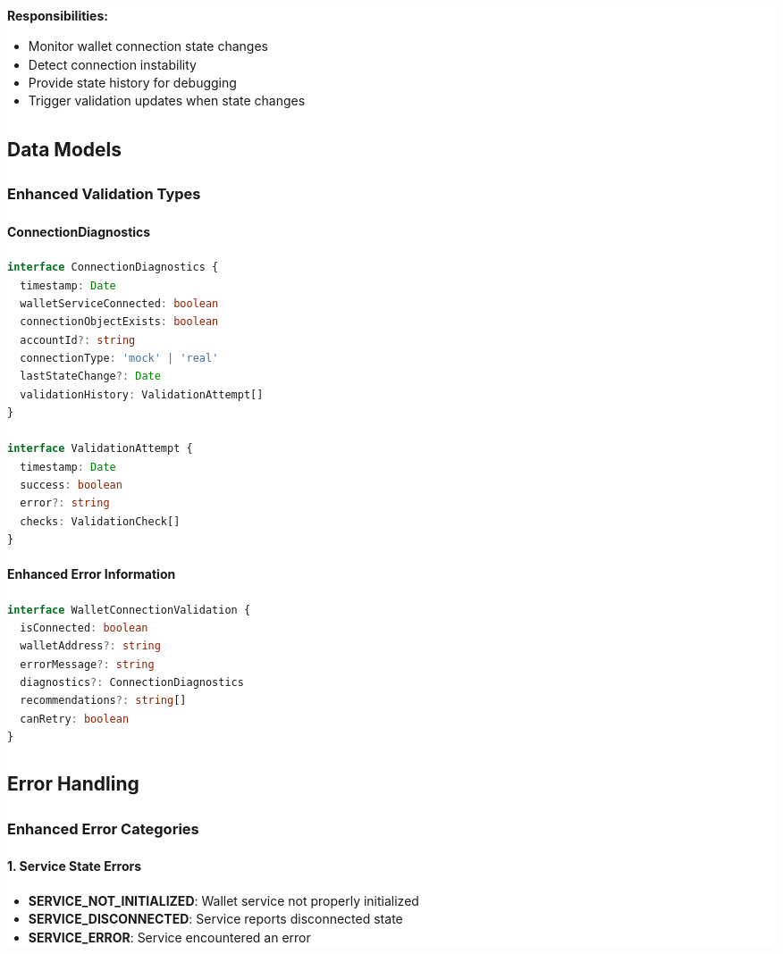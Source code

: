 **Responsibilities:**
- Monitor wallet connection state changes
- Detect connection instability
- Provide state history for debugging
- Trigger validation updates when state changes

## Data Models

### Enhanced Validation Types

#### ConnectionDiagnostics
```typescript
interface ConnectionDiagnostics {
  timestamp: Date
  walletServiceConnected: boolean
  connectionObjectExists: boolean
  accountId?: string
  connectionType: 'mock' | 'real'
  lastStateChange?: Date
  validationHistory: ValidationAttempt[]
}

interface ValidationAttempt {
  timestamp: Date
  success: boolean
  error?: string
  checks: ValidationCheck[]
}
```

#### Enhanced Error Information
```typescript
interface WalletConnectionValidation {
  isConnected: boolean
  walletAddress?: string
  errorMessage?: string
  diagnostics?: ConnectionDiagnostics
  recommendations?: string[]
  canRetry: boolean
}
```

## Error Handling

### Enhanced Error Categories

#### 1. Service State Errors
- **SERVICE_NOT_INITIALIZED**: Wallet service not properly initialized
- **SERVICE_DISCONNECTED**: Service reports disconnected state
- **SERVICE_ERROR**: Service encountered an error
